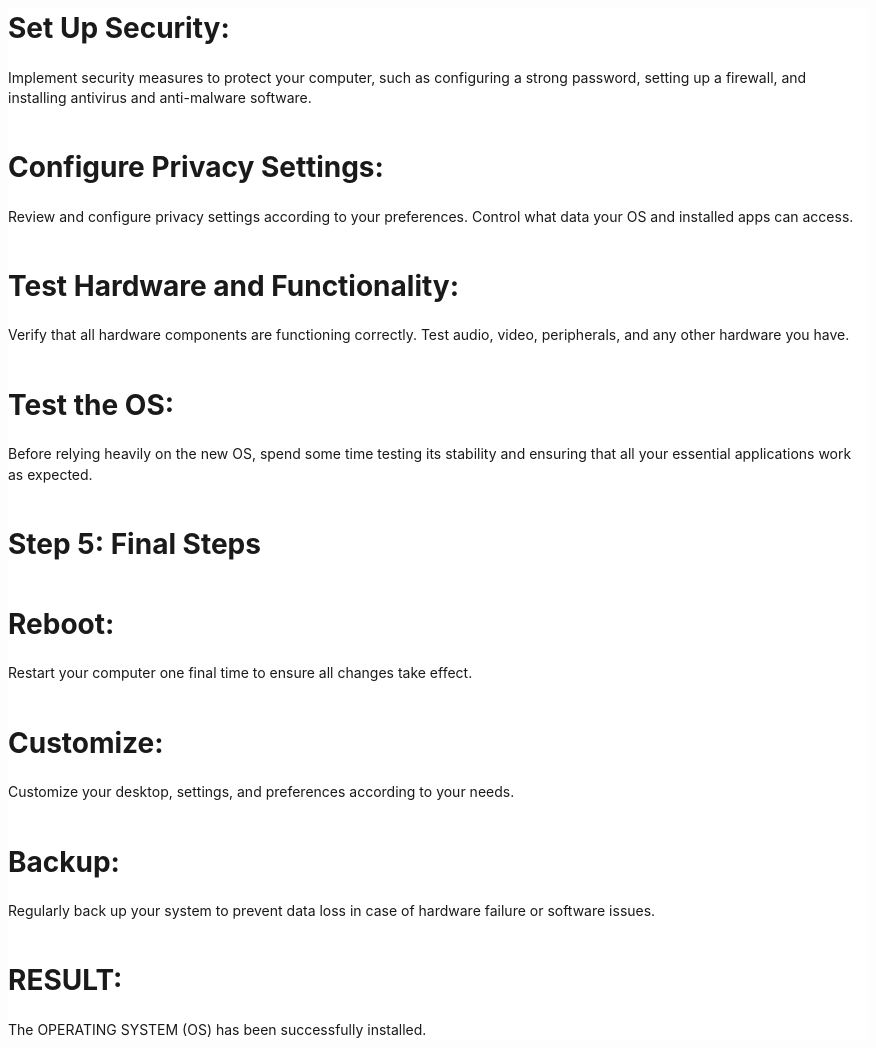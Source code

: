 # Set Up Security:
Implement security measures to protect your computer, such as configuring a strong password, setting up a firewall, and installing antivirus and anti-malware software.

# Configure Privacy Settings:
Review and configure privacy settings according to your preferences. Control what data your OS and installed apps can access.

# Test Hardware and Functionality:
Verify that all hardware components are functioning correctly. Test audio, video, peripherals, and any other hardware you have.

# Test the OS:
Before relying heavily on the new OS, spend some time testing its stability and ensuring that all your essential applications work as expected.

# Step 5: Final Steps
# Reboot:
Restart your computer one final time to ensure all changes take effect.

# Customize:
Customize your desktop, settings, and preferences according to your needs.

# Backup:
Regularly back up your system to prevent data loss in case of hardware failure or software issues.

# RESULT:
The OPERATING SYSTEM (OS) has been successfully installed.



